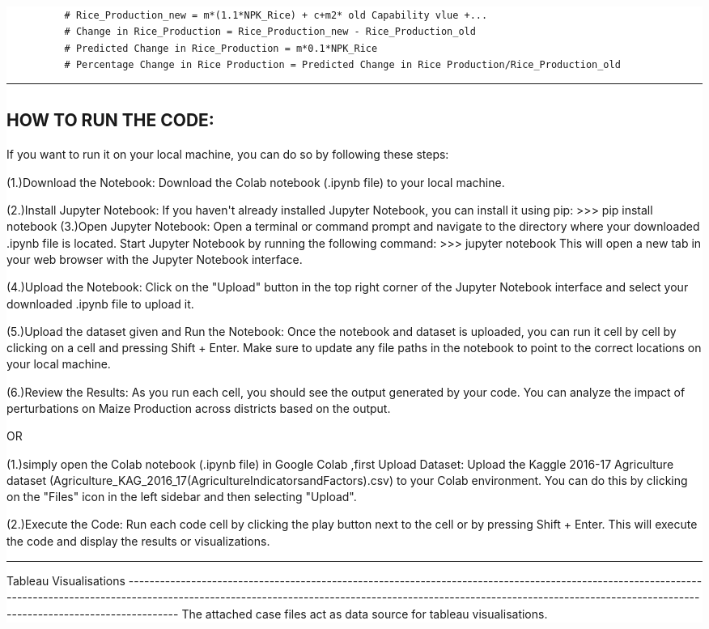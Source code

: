               # Rice_Production_new = m*(1.1*NPK_Rice) + c+m2* old Capability vlue +...
              # Change in Rice_Production = Rice_Production_new - Rice_Production_old
              # Predicted Change in Rice_Production = m*0.1*NPK_Rice
              # Percentage Change in Rice Production = Predicted Change in Rice Production/Rice_Production_old



------------------------------------------------------------------------------------------------------------------------------------------------------------------------------------------------------------------------------------------------------------------------------------
HOW TO RUN THE CODE:
------------------------------------------------------------------------------------------------------------------------------------------------------------------------------------------------------------------------------------------------------------------------------------
If  you want to run it on your local machine, you can do so by following these steps:

(1.)Download the Notebook: Download the Colab notebook (.ipynb file) to your local machine.

(2.)Install Jupyter Notebook: If you haven't already installed Jupyter Notebook, you can install it using pip:
     >>>       pip install notebook
(3.)Open Jupyter Notebook: Open a terminal or command prompt and navigate to the directory where your downloaded .ipynb file is located. Start Jupyter Notebook by running the following command:
    >>>        jupyter notebook
This will open a new tab in your web browser with the Jupyter Notebook interface.

(4.)Upload the Notebook: Click on the "Upload" button in the top right corner of the Jupyter Notebook interface and select your downloaded .ipynb file to upload it.

(5.)Upload the dataset given and Run the Notebook: Once the notebook and dataset is uploaded, you can run it cell by cell by clicking on a cell and pressing Shift + Enter. Make sure to update any file paths in the notebook to point to the correct locations on your local machine.

(6.)Review the Results: As you run each cell, you should see the output generated by your code. You can analyze the impact of perturbations on Maize Production across districts based on the output.



OR

(1.)simply open the Colab notebook (.ipynb file) in Google Colab ,first Upload Dataset: Upload the Kaggle 2016-17 Agriculture dataset (Agriculture_KAG_2016_17(AgricultureIndicatorsandFactors).csv) to your Colab environment. You can do this by clicking on the "Files" icon in the left sidebar and then selecting "Upload".

(2.)Execute the Code: Run each code cell by clicking the play button next to the cell or by pressing Shift + Enter. This will execute the code and display the results or visualizations.



 ------------------------------------------------------------------------------------------------------------------------------------------------------------------------------------------------------------------------------------------------------------------------------------
   Tableau Visualisations
------------------------------------------------------------------------------------------------------------------------------------------------------------------------------------------------------------------------------------------------------------------------------------    The attached case files act as data source for tableau visualisations.       
